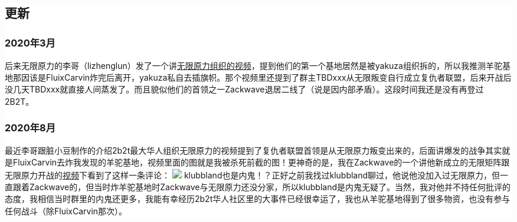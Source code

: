 ## 更新
### 2020年3月
后来无限原力的李哥（lizhenglun）发了一个讲[无限原力组织的视频](https://www.bilibili.com/video/av88806679)，提到他们的第一个基地居然是被yakuza组织拆的，所以我推测羊驼基地那因该是FluixCarvin炸完后离开，yakuza私自去插旗帜。那个视频里还提到了群主TBDxxx从无限叛变自行成立复仇者联盟，后来开战后没几天TBDxxx就直接人间蒸发了。而且貌似他们的首领之一Zackwave退居二线了（说是因内部矛盾）。这段时间我还是没有再登过2B2T。
### 2020年8月
最近李哥跟脏小豆制作的介绍2b2t最大华人组织无限原力的视频提到了复仇者联盟首领是从无限原力叛变出来的，后面讲爆发的战争其实就是FluixCarvin去炸我发现的羊驼基地，视频里面的图就是我被杀死前截的图！更神奇的是，我在Zackwave的一个讲他新成立的无限矩阵跟无限原力开战的[视频](https://www.bilibili.com/video/BV1fK411V7E9)下看到了这样一条评论：
![](/img/2b2t/klubbland.gif)
klubbland也是内鬼！？正好之前我找过klubbland聊过，他说他没加入过无限原力，但一直跟着Zackwave的，但当时炸羊驼基地时Zackwave与无限原力还没分家，所以klubbland是内鬼无疑了。当然，我对他并不持任何批评的态度，我相信当时群里的内鬼还更多，我能有幸经历2b2t华人社区里的大事件已经很幸运了，我也从羊驼基地得到了很多物资，也没有参与任何战斗（除FluixCarvin那次）。